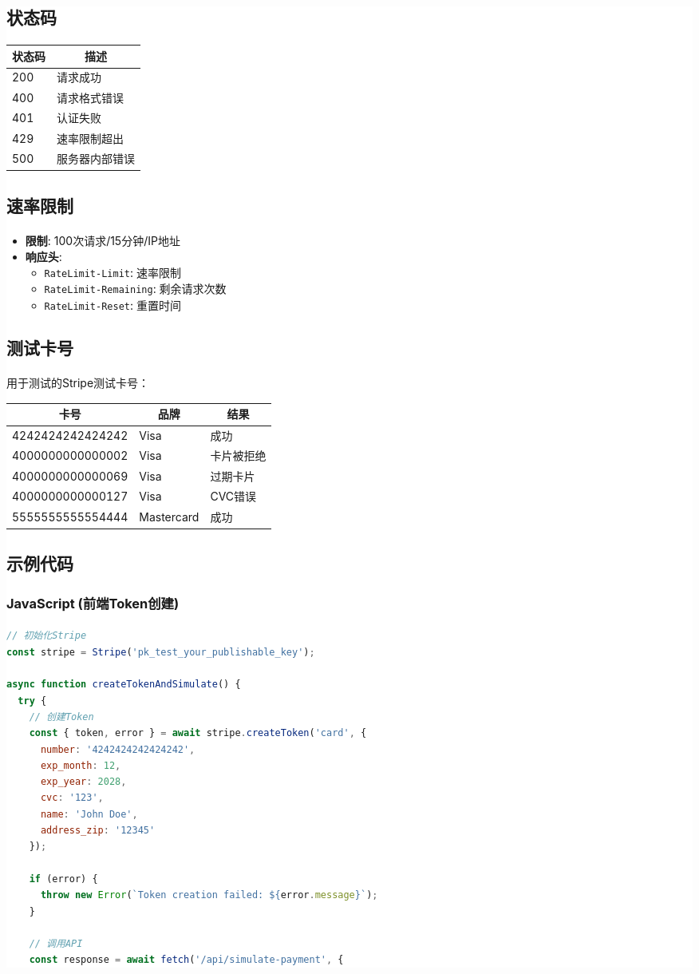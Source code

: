 ## 状态码

| 状态码 | 描述 |
|--------|------|
| 200 | 请求成功 |
| 400 | 请求格式错误 |
| 401 | 认证失败 |
| 429 | 速率限制超出 |
| 500 | 服务器内部错误 |

## 速率限制

- **限制**: 100次请求/15分钟/IP地址
- **响应头**: 
  - `RateLimit-Limit`: 速率限制
  - `RateLimit-Remaining`: 剩余请求次数
  - `RateLimit-Reset`: 重置时间

## 测试卡号

用于测试的Stripe测试卡号：

| 卡号 | 品牌 | 结果 |
|------|------|------|
| 4242424242424242 | Visa | 成功 |
| 4000000000000002 | Visa | 卡片被拒绝 |
| 4000000000000069 | Visa | 过期卡片 |
| 4000000000000127 | Visa | CVC错误 |
| 5555555555554444 | Mastercard | 成功 |

## 示例代码

### JavaScript (前端Token创建)

```javascript
// 初始化Stripe
const stripe = Stripe('pk_test_your_publishable_key');

async function createTokenAndSimulate() {
  try {
    // 创建Token
    const { token, error } = await stripe.createToken('card', {
      number: '4242424242424242',
      exp_month: 12,
      exp_year: 2028,
      cvc: '123',
      name: 'John Doe',
      address_zip: '12345'
    });

    if (error) {
      throw new Error(`Token creation failed: ${error.message}`);
    }

    // 调用API
    const response = await fetch('/api/simulate-payment', {
```